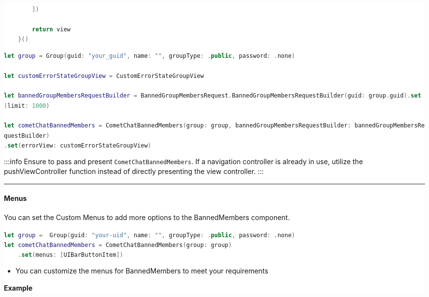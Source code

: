```swift title="Custom_ErrorState_GroupView"
        ])

        return view
    }()
```

<Tabs>

<TabItem value="swift" label="Swift">

```swift
let group = Group(guid: "your_guid", name: "", groupType: .public, password: .none)

let customErrorStateGroupView = CustomErrorStateGroupView

let bannedGroupMembersRequestBuilder = BannedGroupMembersRequest.BannedGroupMembersRequestBuilder(guid: group.guid).set(limit: 1000)

let cometChatBannedMembers = CometChatBannedMembers(group: group, bannedGroupMembersRequestBuilder: bannedGroupMembersRequestBuilder)
.set(errorView: customErrorStateGroupView)
```

</TabItem>

</Tabs>

:::info
Ensure to pass and present `CometChatBannedMembers`. If a navigation controller is already in use, utilize the pushViewController function instead of directly presenting the view controller.
:::

---

#### Menus


You can set the Custom Menus to add more options to the BannedMembers component.


<Tabs>

<TabItem value="swift" label="Swift">

```swift
let group =  Group(guid: "your-uid", name: "", groupType: .public, password: .none)
let cometChatBannedMembers = CometChatBannedMembers(group: group)
    .set(menus: [UIBarButtonItem])


```

</TabItem>

</Tabs>

- You can customize the menus for BannedMembers to meet your requirements

**Example**
